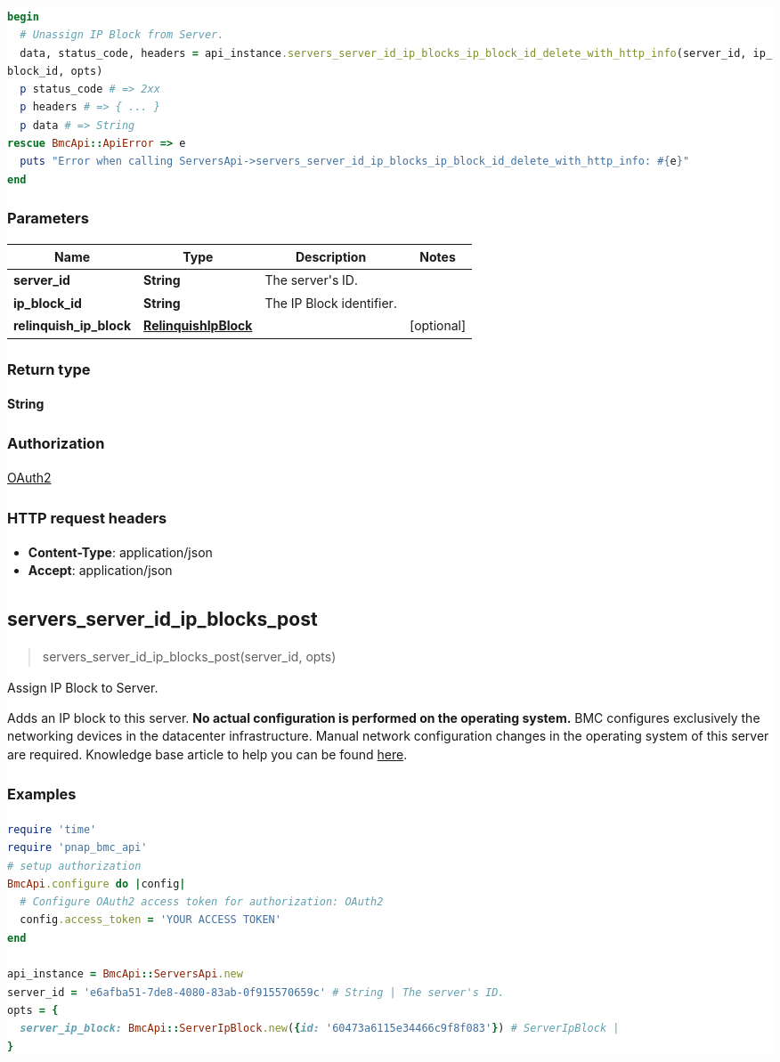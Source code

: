 ```ruby
begin
  # Unassign IP Block from Server.
  data, status_code, headers = api_instance.servers_server_id_ip_blocks_ip_block_id_delete_with_http_info(server_id, ip_block_id, opts)
  p status_code # => 2xx
  p headers # => { ... }
  p data # => String
rescue BmcApi::ApiError => e
  puts "Error when calling ServersApi->servers_server_id_ip_blocks_ip_block_id_delete_with_http_info: #{e}"
end
```

### Parameters

| Name | Type | Description | Notes |
| ---- | ---- | ----------- | ----- |
| **server_id** | **String** | The server&#39;s ID. |  |
| **ip_block_id** | **String** | The IP Block identifier. |  |
| **relinquish_ip_block** | [**RelinquishIpBlock**](RelinquishIpBlock.md) |  | [optional] |

### Return type

**String**

### Authorization

[OAuth2](../README.md#OAuth2)

### HTTP request headers

- **Content-Type**: application/json
- **Accept**: application/json


## servers_server_id_ip_blocks_post

> <ServerIpBlock> servers_server_id_ip_blocks_post(server_id, opts)

Assign IP Block to Server.

Adds an IP block to this server. <b>No actual configuration is performed on the operating system.</b> BMC configures exclusively the networking devices in the datacenter infrastructure. Manual network configuration changes in the operating system of this server are required. Knowledge base article to help you can be found <a href='https://phoenixnap.com/kb/configure-server-with-public-ip-block#ftoc-heading-2' target='_blank'>here</a>.

### Examples

```ruby
require 'time'
require 'pnap_bmc_api'
# setup authorization
BmcApi.configure do |config|
  # Configure OAuth2 access token for authorization: OAuth2
  config.access_token = 'YOUR ACCESS TOKEN'
end

api_instance = BmcApi::ServersApi.new
server_id = 'e6afba51-7de8-4080-83ab-0f915570659c' # String | The server's ID.
opts = {
  server_ip_block: BmcApi::ServerIpBlock.new({id: '60473a6115e34466c9f8f083'}) # ServerIpBlock | 
}
```